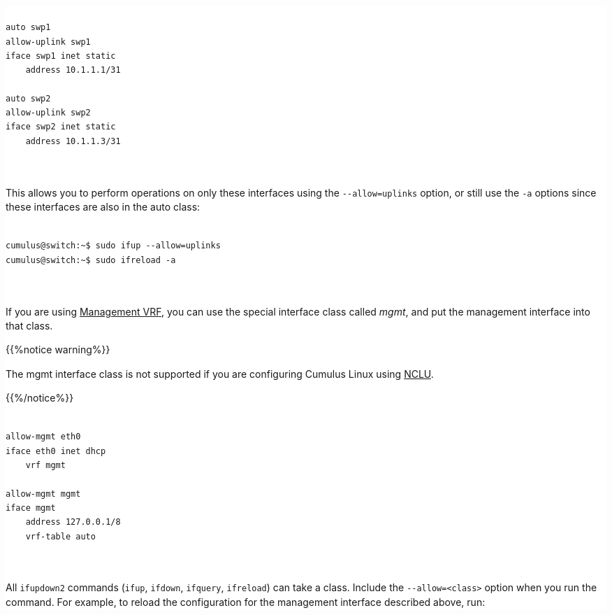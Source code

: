 ``` 
                   
auto swp1
allow-uplink swp1
iface swp1 inet static
    address 10.1.1.1/31
 
auto swp2
allow-uplink swp2
iface swp2 inet static
    address 10.1.1.3/31
   
    
```

This allows you to perform operations on only these interfaces using the
`--allow=uplinks` option, or still use the `-a` options since these
interfaces are also in the auto class:

``` 
                   
cumulus@switch:~$ sudo ifup --allow=uplinks 
cumulus@switch:~$ sudo ifreload -a 
   
    
```

If you are using [Management VRF](/old/Management_VRF.html), you can use
the special interface class called *mgmt*, and put the management
interface into that class.

{{%notice warning%}}

The mgmt interface class is not supported if you are configuring Cumulus
Linux using [NCLU](/old/Network_Command_Line_Utility_-_NCLU.html).

{{%/notice%}}

``` 
                   
allow-mgmt eth0
iface eth0 inet dhcp
    vrf mgmt
  
allow-mgmt mgmt
iface mgmt
    address 127.0.0.1/8
    vrf-table auto
   
    
```

All `ifupdown2` commands (`ifup`, `ifdown`, `ifquery`, `ifreload`) can
take a class. Include the `--allow=<class>` option when you run the
command. For example, to reload the configuration for the management
interface described above, run:
